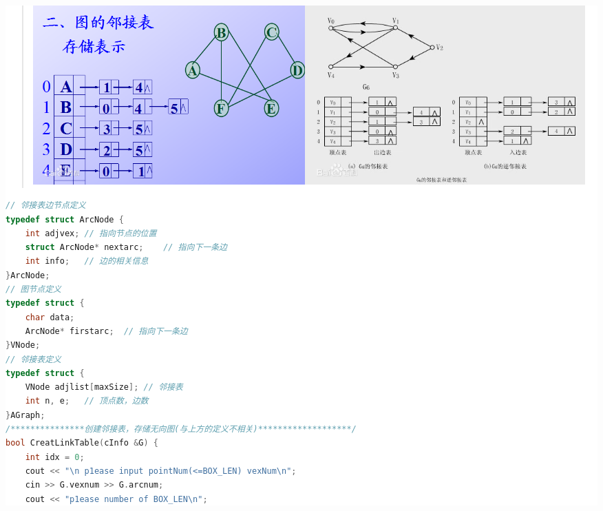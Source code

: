   > <img src="_v_images/20210406230847202_18605.png" style="height:260px"/><img src="vx_images/39440211162.png" style="height:260px;"/>

```c++
// 邻接表边节点定义
typedef struct ArcNode {
	int adjvex;	// 指向节点的位置
	struct ArcNode* nextarc;	// 指向下一条边
	int info;	// 边的相关信息
}ArcNode;
// 图节点定义
typedef struct {
	char data;
	ArcNode* firstarc;	// 指向下一条边
}VNode;
// 邻接表定义
typedef struct {
	VNode adjlist[maxSize];	// 邻接表
	int n, e;	// 顶点数，边数
}AGraph;
/***************创建邻接表，存储无向图(与上方的定义不相关)*******************/
bool CreatLinkTable(cInfo &G) {
	int idx = 0;
	cout << "\n p1ease input pointNum(<=BOX_LEN) vexNum\n";
	cin >> G.vexnum >> G.arcnum;
	cout << "p1ease number of BOX_LEN\n";
```